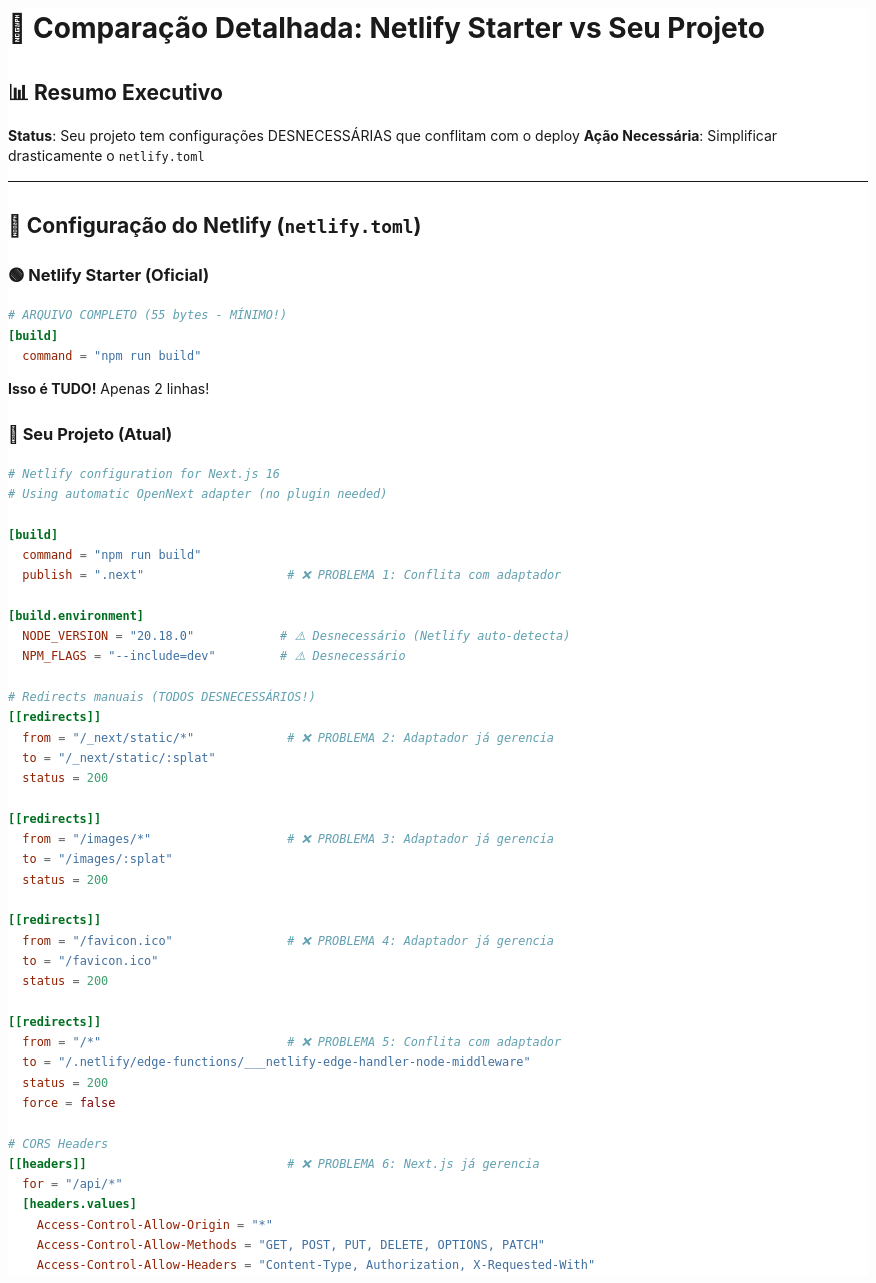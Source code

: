 # 🔬 Comparação Detalhada: Netlify Starter vs Seu Projeto

## 📊 Resumo Executivo

**Status**: Seu projeto tem configurações DESNECESSÁRIAS que conflitam com o deploy
**Ação Necessária**: Simplificar drasticamente o `netlify.toml`

---

## 🎯 Configuração do Netlify (`netlify.toml`)

### 🟢 **Netlify Starter (Oficial)**
```toml
# ARQUIVO COMPLETO (55 bytes - MÍNIMO!)
[build]
  command = "npm run build"
```

**Isso é TUDO!** Apenas 2 linhas!

### 🔴 **Seu Projeto (Atual)**
```toml
# Netlify configuration for Next.js 16
# Using automatic OpenNext adapter (no plugin needed)

[build]
  command = "npm run build"
  publish = ".next"                    # ❌ PROBLEMA 1: Conflita com adaptador

[build.environment]
  NODE_VERSION = "20.18.0"            # ⚠️ Desnecessário (Netlify auto-detecta)
  NPM_FLAGS = "--include=dev"         # ⚠️ Desnecessário

# Redirects manuais (TODOS DESNECESSÁRIOS!)
[[redirects]]
  from = "/_next/static/*"             # ❌ PROBLEMA 2: Adaptador já gerencia
  to = "/_next/static/:splat"
  status = 200

[[redirects]]
  from = "/images/*"                   # ❌ PROBLEMA 3: Adaptador já gerencia
  to = "/images/:splat"
  status = 200

[[redirects]]
  from = "/favicon.ico"                # ❌ PROBLEMA 4: Adaptador já gerencia
  to = "/favicon.ico"
  status = 200

[[redirects]]
  from = "/*"                          # ❌ PROBLEMA 5: Conflita com adaptador
  to = "/.netlify/edge-functions/___netlify-edge-handler-node-middleware"
  status = 200
  force = false

# CORS Headers
[[headers]]                            # ❌ PROBLEMA 6: Next.js já gerencia
  for = "/api/*"
  [headers.values]
    Access-Control-Allow-Origin = "*"
    Access-Control-Allow-Methods = "GET, POST, PUT, DELETE, OPTIONS, PATCH"
    Access-Control-Allow-Headers = "Content-Type, Authorization, X-Requested-With"
```